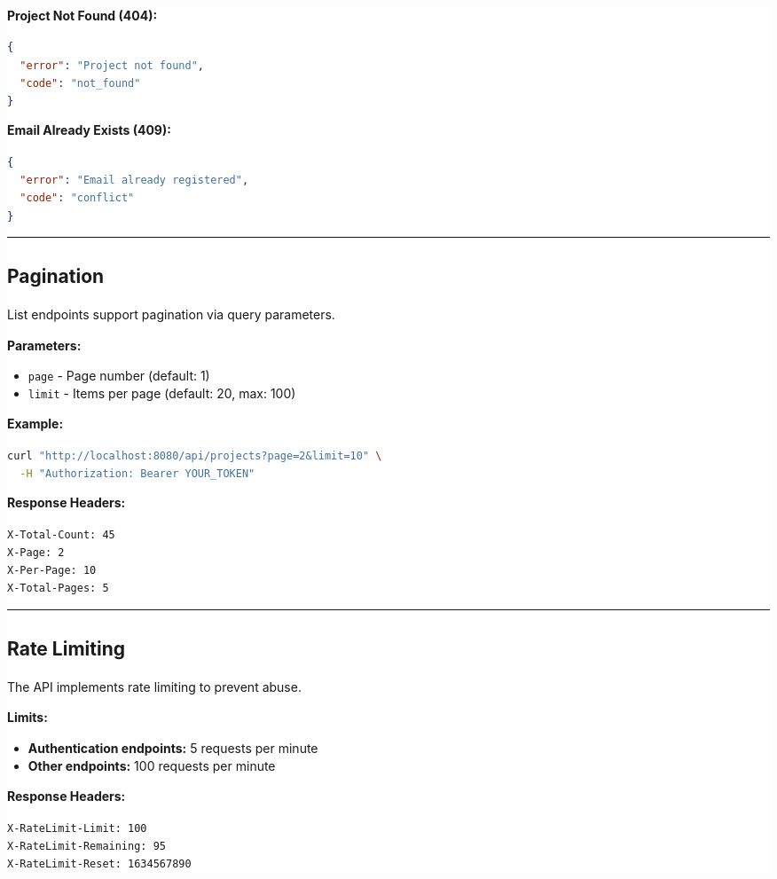 **Project Not Found (404):**
```json
{
  "error": "Project not found",
  "code": "not_found"
}
```

**Email Already Exists (409):**
```json
{
  "error": "Email already registered",
  "code": "conflict"
}
```

---

## Pagination

List endpoints support pagination via query parameters.

**Parameters:**
- `page` - Page number (default: 1)
- `limit` - Items per page (default: 20, max: 100)

**Example:**
```bash
curl "http://localhost:8080/api/projects?page=2&limit=10" \
  -H "Authorization: Bearer YOUR_TOKEN"
```

**Response Headers:**
```
X-Total-Count: 45
X-Page: 2
X-Per-Page: 10
X-Total-Pages: 5
```

---

## Rate Limiting

The API implements rate limiting to prevent abuse.

**Limits:**
- **Authentication endpoints:** 5 requests per minute
- **Other endpoints:** 100 requests per minute

**Response Headers:**
```
X-RateLimit-Limit: 100
X-RateLimit-Remaining: 95
X-RateLimit-Reset: 1634567890
```
